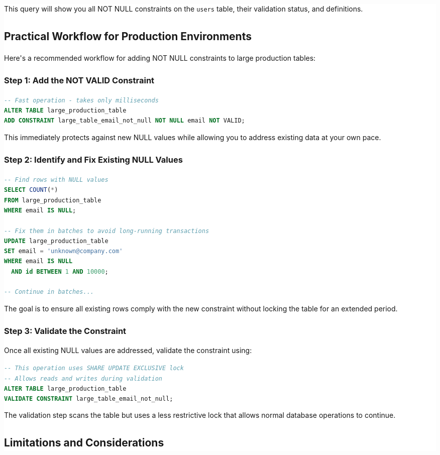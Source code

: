This query will show you all NOT NULL constraints on the `users` table, their validation status, and definitions.

## Practical Workflow for Production Environments

Here's a recommended workflow for adding NOT NULL constraints to large production tables:

### Step 1: Add the NOT VALID Constraint

```sql
-- Fast operation - takes only milliseconds
ALTER TABLE large_production_table
ADD CONSTRAINT large_table_email_not_null NOT NULL email NOT VALID;
```

This immediately protects against new NULL values while allowing you to address existing data at your own pace.

### Step 2: Identify and Fix Existing NULL Values

```sql
-- Find rows with NULL values
SELECT COUNT(*)
FROM large_production_table
WHERE email IS NULL;

-- Fix them in batches to avoid long-running transactions
UPDATE large_production_table
SET email = 'unknown@company.com'
WHERE email IS NULL
  AND id BETWEEN 1 AND 10000;

-- Continue in batches...
```

The goal is to ensure all existing rows comply with the new constraint without locking the table for an extended period.

### Step 3: Validate the Constraint

Once all existing NULL values are addressed, validate the constraint using:

```sql
-- This operation uses SHARE UPDATE EXCLUSIVE lock
-- Allows reads and writes during validation
ALTER TABLE large_production_table
VALIDATE CONSTRAINT large_table_email_not_null;
```

The validation step scans the table but uses a less restrictive lock that allows normal database operations to continue.

## Limitations and Considerations
